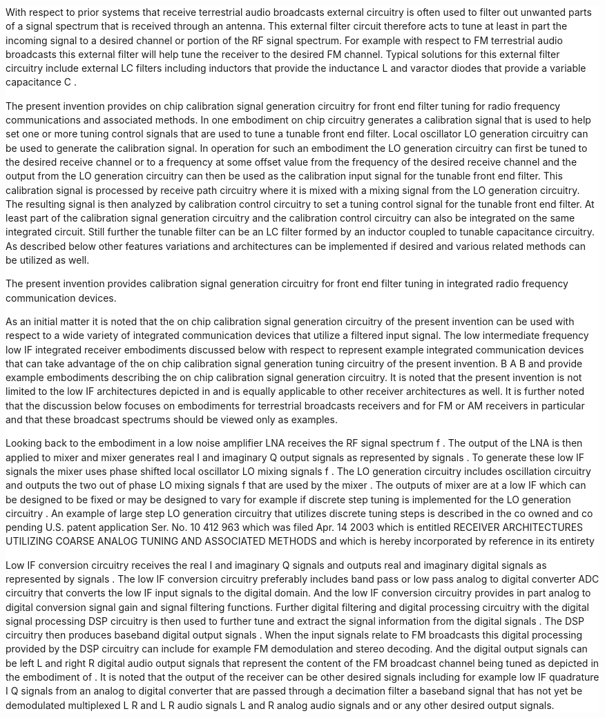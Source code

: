 With respect to prior systems that receive terrestrial audio broadcasts external circuitry is often used to filter out unwanted parts of a signal spectrum that is received through an antenna. This external filter circuit therefore acts to tune at least in part the incoming signal to a desired channel or portion of the RF signal spectrum. For example with respect to FM terrestrial audio broadcasts this external filter will help tune the receiver to the desired FM channel. Typical solutions for this external filter circuitry include external LC filters including inductors that provide the inductance L and varactor diodes that provide a variable capacitance C .

The present invention provides on chip calibration signal generation circuitry for front end filter tuning for radio frequency communications and associated methods. In one embodiment on chip circuitry generates a calibration signal that is used to help set one or more tuning control signals that are used to tune a tunable front end filter. Local oscillator LO generation circuitry can be used to generate the calibration signal. In operation for such an embodiment the LO generation circuitry can first be tuned to the desired receive channel or to a frequency at some offset value from the frequency of the desired receive channel and the output from the LO generation circuitry can then be used as the calibration input signal for the tunable front end filter. This calibration signal is processed by receive path circuitry where it is mixed with a mixing signal from the LO generation circuitry. The resulting signal is then analyzed by calibration control circuitry to set a tuning control signal for the tunable front end filter. At least part of the calibration signal generation circuitry and the calibration control circuitry can also be integrated on the same integrated circuit. Still further the tunable filter can be an LC filter formed by an inductor coupled to tunable capacitance circuitry. As described below other features variations and architectures can be implemented if desired and various related methods can be utilized as well.

The present invention provides calibration signal generation circuitry for front end filter tuning in integrated radio frequency communication devices.

As an initial matter it is noted that the on chip calibration signal generation circuitry of the present invention can be used with respect to a wide variety of integrated communication devices that utilize a filtered input signal. The low intermediate frequency low IF integrated receiver embodiments discussed below with respect to represent example integrated communication devices that can take advantage of the on chip calibration signal generation tuning circuitry of the present invention. B A B and provide example embodiments describing the on chip calibration signal generation circuitry. It is noted that the present invention is not limited to the low IF architectures depicted in and is equally applicable to other receiver architectures as well. It is further noted that the discussion below focuses on embodiments for terrestrial broadcasts receivers and for FM or AM receivers in particular and that these broadcast spectrums should be viewed only as examples.

Looking back to the embodiment in a low noise amplifier LNA receives the RF signal spectrum f . The output of the LNA is then applied to mixer and mixer generates real I and imaginary Q output signals as represented by signals . To generate these low IF signals the mixer uses phase shifted local oscillator LO mixing signals f . The LO generation circuitry includes oscillation circuitry and outputs the two out of phase LO mixing signals f that are used by the mixer . The outputs of mixer are at a low IF which can be designed to be fixed or may be designed to vary for example if discrete step tuning is implemented for the LO generation circuitry . An example of large step LO generation circuitry that utilizes discrete tuning steps is described in the co owned and co pending U.S. patent application Ser. No. 10 412 963 which was filed Apr. 14 2003 which is entitled RECEIVER ARCHITECTURES UTILIZING COARSE ANALOG TUNING AND ASSOCIATED METHODS and which is hereby incorporated by reference in its entirety

Low IF conversion circuitry receives the real I and imaginary Q signals and outputs real and imaginary digital signals as represented by signals . The low IF conversion circuitry preferably includes band pass or low pass analog to digital converter ADC circuitry that converts the low IF input signals to the digital domain. And the low IF conversion circuitry provides in part analog to digital conversion signal gain and signal filtering functions. Further digital filtering and digital processing circuitry with the digital signal processing DSP circuitry is then used to further tune and extract the signal information from the digital signals . The DSP circuitry then produces baseband digital output signals . When the input signals relate to FM broadcasts this digital processing provided by the DSP circuitry can include for example FM demodulation and stereo decoding. And the digital output signals can be left L and right R digital audio output signals that represent the content of the FM broadcast channel being tuned as depicted in the embodiment of . It is noted that the output of the receiver can be other desired signals including for example low IF quadrature I Q signals from an analog to digital converter that are passed through a decimation filter a baseband signal that has not yet be demodulated multiplexed L R and L R audio signals L and R analog audio signals and or any other desired output signals.
